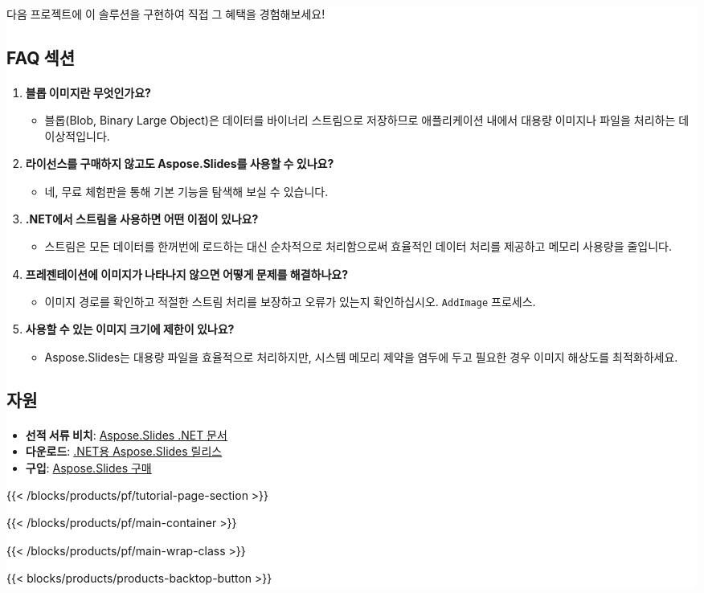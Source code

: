 다음 프로젝트에 이 솔루션을 구현하여 직접 그 혜택을 경험해보세요!

## FAQ 섹션

1. **블롭 이미지란 무엇인가요?**
   - 블롭(Blob, Binary Large Object)은 데이터를 바이너리 스트림으로 저장하므로 애플리케이션 내에서 대용량 이미지나 파일을 처리하는 데 이상적입니다.
   
2. **라이선스를 구매하지 않고도 Aspose.Slides를 사용할 수 있나요?**
   - 네, 무료 체험판을 통해 기본 기능을 탐색해 보실 수 있습니다.

3. **.NET에서 스트림을 사용하면 어떤 이점이 있나요?**
   - 스트림은 모든 데이터를 한꺼번에 로드하는 대신 순차적으로 처리함으로써 효율적인 데이터 처리를 제공하고 메모리 사용량을 줄입니다.

4. **프레젠테이션에 이미지가 나타나지 않으면 어떻게 문제를 해결하나요?**
   - 이미지 경로를 확인하고 적절한 스트림 처리를 보장하고 오류가 있는지 확인하십시오. `AddImage` 프로세스.

5. **사용할 수 있는 이미지 크기에 제한이 있나요?**
   - Aspose.Slides는 대용량 파일을 효율적으로 처리하지만, 시스템 메모리 제약을 염두에 두고 필요한 경우 이미지 해상도를 최적화하세요.

## 자원
- **선적 서류 비치**: [Aspose.Slides .NET 문서](https://reference.aspose.com/slides/net/)
- **다운로드**: [.NET용 Aspose.Slides 릴리스](https://releases.aspose.com/slides/net/)
- **구입**: [Aspose.Slides 구매](https://purchase.aspose.com/buy)

{{< /blocks/products/pf/tutorial-page-section >}}

{{< /blocks/products/pf/main-container >}}

{{< /blocks/products/pf/main-wrap-class >}}

{{< blocks/products/products-backtop-button >}}